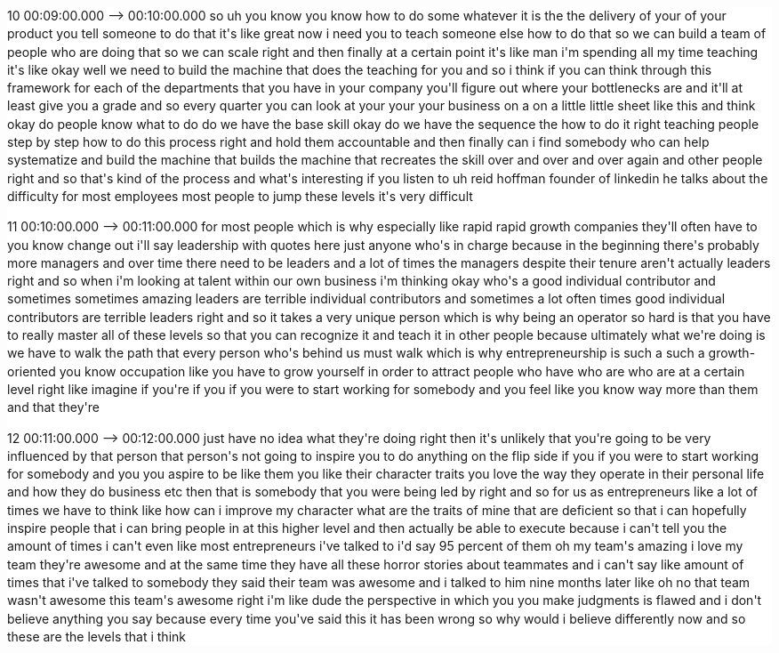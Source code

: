 10 00:09:00.000 --\> 00:10:00.000 so uh you know you know how to do some
whatever it is the the delivery of your of your product you tell someone
to do that it's like great now i need you to teach someone else how to
do that so we can build a team of people who are doing that so we can
scale right and then finally at a certain point it's like man i'm
spending all my time teaching it's like okay well we need to build the
machine that does the teaching for you and so i think if you can think
through this framework for each of the departments that you have in your
company you'll figure out where your bottlenecks are and it'll at least
give you a grade and so every quarter you can look at your your your
business on a on a little little sheet like this and think okay do
people know what to do do we have the base skill okay do we have the
sequence the how to do it right teaching people step by step how to do
this process right and hold them accountable and then finally can i find
somebody who can help systematize and build the machine that builds the
machine that recreates the skill over and over and over again and other
people right and so that's kind of the process and what's interesting if
you listen to uh reid hoffman founder of linkedin he talks about the
difficulty for most employees most people to jump these levels it's very
difficult

11 00:10:00.000 --\> 00:11:00.000 for most people which is why
especially like rapid rapid growth companies they'll often have to you
know change out i'll say leadership with quotes here just anyone who's
in charge because in the beginning there's probably more managers and
over time there need to be leaders and a lot of times the managers
despite their tenure aren't actually leaders right and so when i'm
looking at talent within our own business i'm thinking okay who's a good
individual contributor and sometimes sometimes amazing leaders are
terrible individual contributors and sometimes a lot often times good
individual contributors are terrible leaders right and so it takes a
very unique person which is why being an operator so hard is that you
have to really master all of these levels so that you can recognize it
and teach it in other people because ultimately what we're doing is we
have to walk the path that every person who's behind us must walk which
is why entrepreneurship is such a such a growth-oriented you know
occupation like you have to grow yourself in order to attract people who
have who are who are at a certain level right like imagine if you're if
you if you were to start working for somebody and you feel like you know
way more than them and that they're

12 00:11:00.000 --\> 00:12:00.000 just have no idea what they're doing
right then it's unlikely that you're going to be very influenced by that
person that person's not going to inspire you to do anything on the flip
side if you if you were to start working for somebody and you you aspire
to be like them you like their character traits you love the way they
operate in their personal life and how they do business etc then that is
somebody that you were being led by right and so for us as entrepreneurs
like a lot of times we have to think like how can i improve my character
what are the traits of mine that are deficient so that i can hopefully
inspire people that i can bring people in at this higher level and then
actually be able to execute because i can't tell you the amount of times
i can't even like most entrepreneurs i've talked to i'd say 95 percent
of them oh my team's amazing i love my team they're awesome and at the
same time they have all these horror stories about teammates and i can't
say like amount of times that i've talked to somebody they said their
team was awesome and i talked to him nine months later like oh no that
team wasn't awesome this team's awesome right i'm like dude the
perspective in which you you make judgments is flawed and i don't
believe anything you say because every time you've said this it has been
wrong so why would i believe differently now and so these are the levels
that i think
